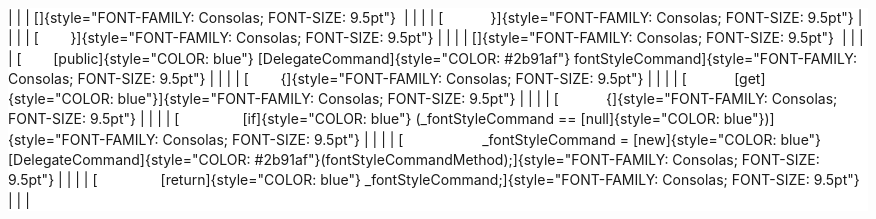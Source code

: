|                                                                                                                                                                                                                                                          |
| []{style="FONT-FAMILY: Consolas; FONT-SIZE: 9.5pt"}                                                                                                                                                                                                      |
|                                                                                                                                                                                                                                                          |
| [            }]{style="FONT-FAMILY: Consolas; FONT-SIZE: 9.5pt"}                                                                                                                                                                                         |
|                                                                                                                                                                                                                                                          |
| [        }]{style="FONT-FAMILY: Consolas; FONT-SIZE: 9.5pt"}                                                                                                                                                                                             |
|                                                                                                                                                                                                                                                          |
| []{style="FONT-FAMILY: Consolas; FONT-SIZE: 9.5pt"}                                                                                                                                                                                                      |
|                                                                                                                                                                                                                                                          |
| [        [public]{style="COLOR: blue"} [DelegateCommand]{style="COLOR: #2b91af"} fontStyleCommand]{style="FONT-FAMILY: Consolas; FONT-SIZE: 9.5pt"}                                                                                                      |
|                                                                                                                                                                                                                                                          |
| [        {]{style="FONT-FAMILY: Consolas; FONT-SIZE: 9.5pt"}                                                                                                                                                                                             |
|                                                                                                                                                                                                                                                          |
| [            [get]{style="COLOR: blue"}]{style="FONT-FAMILY: Consolas; FONT-SIZE: 9.5pt"}                                                                                                                                                                |
|                                                                                                                                                                                                                                                          |
| [            {]{style="FONT-FAMILY: Consolas; FONT-SIZE: 9.5pt"}                                                                                                                                                                                         |
|                                                                                                                                                                                                                                                          |
| [                [if]{style="COLOR: blue"} (\_fontStyleCommand == [null]{style="COLOR: blue"})]{style="FONT-FAMILY: Consolas; FONT-SIZE: 9.5pt"}                                                                                                         |
|                                                                                                                                                                                                                                                          |
| [                    \_fontStyleCommand = [new]{style="COLOR: blue"} [DelegateCommand]{style="COLOR: #2b91af"}(fontStyleCommandMethod);]{style="FONT-FAMILY: Consolas; FONT-SIZE: 9.5pt"}                                                                |
|                                                                                                                                                                                                                                                          |
| [                [return]{style="COLOR: blue"} \_fontStyleCommand;]{style="FONT-FAMILY: Consolas; FONT-SIZE: 9.5pt"}                                                                                                                                     |
|                                                                                                                                                                                                                                                          |